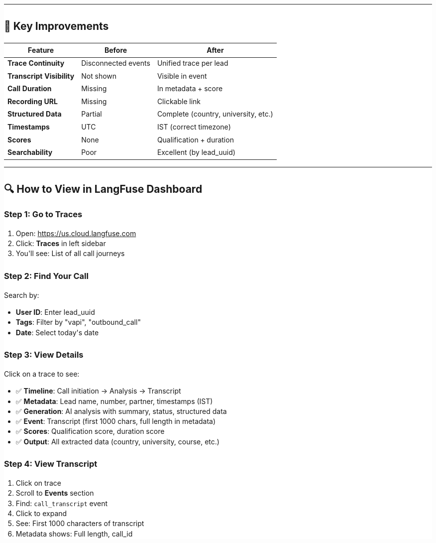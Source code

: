 
---

## 🎯 Key Improvements

| Feature | Before | After |
|---------|--------|-------|
| **Trace Continuity** | Disconnected events | Unified trace per lead |
| **Transcript Visibility** | Not shown | Visible in event |
| **Call Duration** | Missing | In metadata + score |
| **Recording URL** | Missing | Clickable link |
| **Structured Data** | Partial | Complete (country, university, etc.) |
| **Timestamps** | UTC | IST (correct timezone) |
| **Scores** | None | Qualification + duration |
| **Searchability** | Poor | Excellent (by lead_uuid) |

---

## 🔍 How to View in LangFuse Dashboard

### **Step 1: Go to Traces**
1. Open: https://us.cloud.langfuse.com
2. Click: **Traces** in left sidebar
3. You'll see: List of all call journeys

### **Step 2: Find Your Call**
Search by:
- **User ID**: Enter lead_uuid
- **Tags**: Filter by "vapi", "outbound_call"
- **Date**: Select today's date

### **Step 3: View Details**
Click on a trace to see:
- ✅ **Timeline**: Call initiation → Analysis → Transcript
- ✅ **Metadata**: Lead name, number, partner, timestamps (IST)
- ✅ **Generation**: AI analysis with summary, status, structured data
- ✅ **Event**: Transcript (first 1000 chars, full length in metadata)
- ✅ **Scores**: Qualification score, duration score
- ✅ **Output**: All extracted data (country, university, course, etc.)

### **Step 4: View Transcript**
1. Click on trace
2. Scroll to **Events** section
3. Find: `call_transcript` event
4. Click to expand
5. See: First 1000 characters of transcript
6. Metadata shows: Full length, call_id
